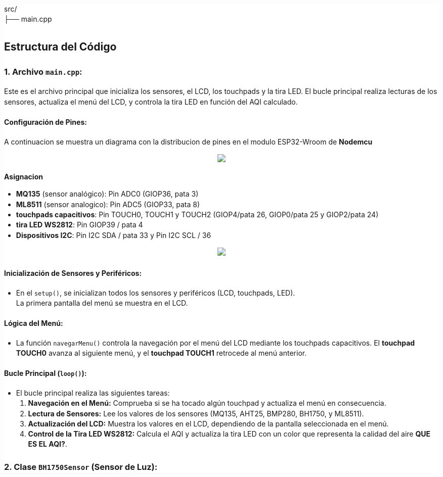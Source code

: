 
src/  
├── main.cpp

  

## Estructura del Código

### 1. **Archivo `main.cpp`:**

Este es el archivo principal que inicializa los sensores, el LCD, los touchpads y la tira LED. El bucle principal realiza lecturas de los sensores, actualiza el menú del LCD, y controla la tira LED en función del AQI calculado.

#### **Configuración de Pines:**   
A continuacion se muestra un diagrama con la distribucion de pines en el modulo ESP32-Wroom de **Nodemcu**
  
<center><img src="./assets/esp32nodemcu.jpg"></center>    

**Asignacion**   

- **MQ135** (sensor analógico): Pin ADC0 (GIOP36, pata 3)   
- **ML8511** (sensor analogico): Pin ADC5 (GIOP33, pata 8)
- **touchpads capacitivos**: Pin TOUCH0, TOUCH1 y TOUCH2 (GIOP4/pata 26, GIOP0/pata 25 y GIOP2/pata 24)  
- **tira LED WS2812**: Pin GIOP39 / pata 4
- **Dispositivos I2C**: Pin I2C SDA / pata 33 y Pin I2C SCL / 36  
  
<center><img src="./assets/proyecto_AQI_esquema.jpeg"></center>  
  
#### **Inicialización de Sensores y Periféricos:**
- En el `setup()`, se inicializan todos los sensores y periféricos (LCD, touchpads, LED).   
La primera pantalla del menú se muestra en el LCD.
  
#### **Lógica del Menú:**
- La función `navegarMenu()` controla la navegación por el menú del LCD mediante los touchpads capacitivos. El **touchpad TOUCH0** avanza al siguiente menú, y el **touchpad TOUCH1** retrocede al menú anterior.

#### **Bucle Principal (`loop()`):**
- El bucle principal realiza las siguientes tareas:
  1. **Navegación en el Menú:** Comprueba si se ha tocado algún touchpad y actualiza el menú en consecuencia.
  2. **Lectura de Sensores:** Lee los valores de los sensores (MQ135, AHT25, BMP280, BH1750, y ML8511).
  3. **Actualización del LCD:** Muestra los valores en el LCD, dependiendo de la pantalla seleccionada en el menú.
  4. **Control de la Tira LED WS2812:** Calcula el AQI y actualiza la tira LED con un color que representa la calidad del aire **QUE ES EL AQI?**.

### 2. **Clase `BH1750Sensor` (Sensor de Luz):**
